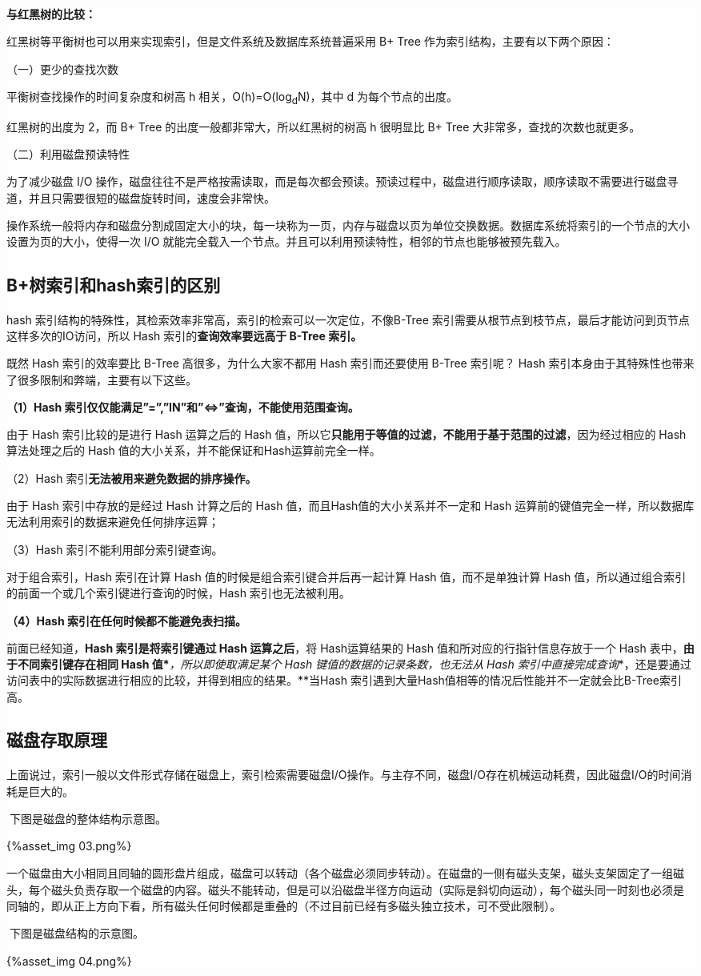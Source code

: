 **与红黑树的比较：**

红黑树等平衡树也可以用来实现索引，但是文件系统及数据库系统普遍采用 B+ Tree 作为索引结构，主要有以下两个原因：

（一）更少的查找次数

平衡树查找操作的时间复杂度和树高 h 相关，O(h)=O(log<sub>d</sub>N)，其中 d 为每个节点的出度。

红黑树的出度为 2，而 B+ Tree 的出度一般都非常大，所以红黑树的树高 h 很明显比 B+ Tree 大非常多，查找的次数也就更多。

（二）利用磁盘预读特性

为了减少磁盘 I/O 操作，磁盘往往不是严格按需读取，而是每次都会预读。预读过程中，磁盘进行顺序读取，顺序读取不需要进行磁盘寻道，并且只需要很短的磁盘旋转时间，速度会非常快。

操作系统一般将内存和磁盘分割成固定大小的块，每一块称为一页，内存与磁盘以页为单位交换数据。数据库系统将索引的一个节点的大小设置为页的大小，使得一次 I/O 就能完全载入一个节点。并且可以利用预读特性，相邻的节点也能够被预先载入。



## **B+树索引和hash索引的区别**

hash 索引结构的特殊性，其检索效率非常高，索引的检索可以一次定位，不像B-Tree 索引需要从根节点到枝节点，最后才能访问到页节点这样多次的IO访问，所以 Hash 索引的**查询效率要远高于 B-Tree 索引。**

既然 Hash 索引的效率要比 B-Tree 高很多，为什么大家不都用 Hash 索引而还要使用 B-Tree 索引呢？ Hash 索引本身由于其特殊性也带来了很多限制和弊端，主要有以下这些。

**（1）Hash 索引仅仅能满足”=”,”IN”和”<=>”查询，不能使用范围查询。**

由于 Hash 索引比较的是进行 Hash 运算之后的 Hash 值，所以它**只能用于等值的过滤，不能用于基于范围的过滤**，因为经过相应的 Hash 算法处理之后的 Hash 值的大小关系，并不能保证和Hash运算前完全一样。

（2）Hash 索引**无法被用来避免数据的排序操作。**

由于 Hash 索引中存放的是经过 Hash 计算之后的 Hash 值，而且Hash值的大小关系并不一定和 Hash 运算前的键值完全一样，所以数据库无法利用索引的数据来避免任何排序运算；

（3）Hash 索引不能利用部分索引键查询。

对于组合索引，Hash 索引在计算 Hash 值的时候是组合索引键合并后再一起计算 Hash 值，而不是单独计算 Hash 值，所以通过组合索引的前面一个或几个索引键进行查询的时候，Hash 索引也无法被利用。

**（4）Hash 索引在任何时候都不能避免表扫描。**

前面已经知道，**Hash 索引是将索引键通过 Hash 运算之后**，将 Hash运算结果的 Hash 值和所对应的行指针信息存放于一个 Hash 表中，**由于不同索引键存在相同 Hash 值\****，所以即使取满足某个 Hash 键值的数据的记录条数，也无法从 Hash 索引中直接完成查询**，还是要通过访问表中的实际数据进行相应的比较，并得到相应的结果。**当Hash 索引遇到大量Hash值相等的情况后性能并不一定就会比B-Tree索引高。

## **磁盘存取原理**

​      上面说过，索引一般以文件形式存储在磁盘上，索引检索需要磁盘I/O操作。与主存不同，磁盘I/O存在机械运动耗费，因此磁盘I/O的时间消耗是巨大的。

​      下图是磁盘的整体结构示意图。

{%asset_img 03.png%}

一个磁盘由大小相同且同轴的圆形盘片组成，磁盘可以转动（各个磁盘必须同步转动）。在磁盘的一侧有磁头支架，磁头支架固定了一组磁头，每个磁头负责存取一个磁盘的内容。磁头不能转动，但是可以沿磁盘半径方向运动（实际是斜切向运动），每个磁头同一时刻也必须是同轴的，即从正上方向下看，所有磁头任何时候都是重叠的（不过目前已经有多磁头独立技术，可不受此限制）。

​      下图是磁盘结构的示意图。

{%asset_img 04.png%}
